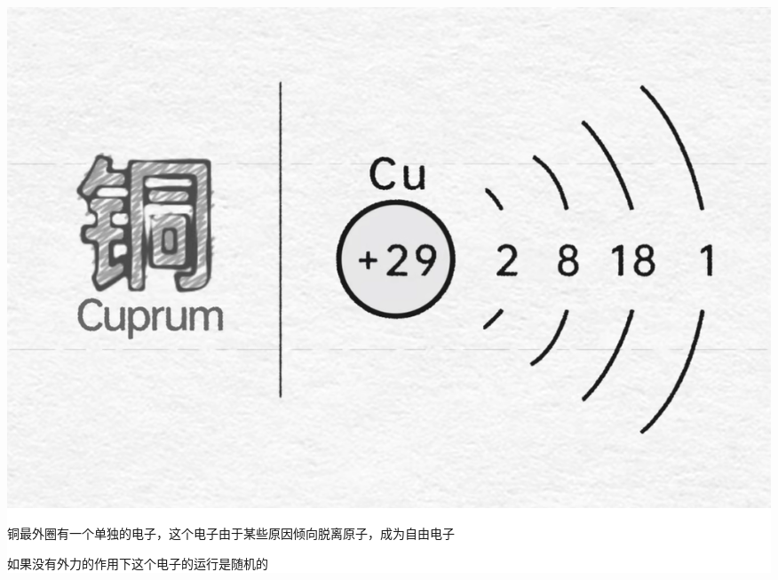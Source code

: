 ![image-20240515085300437](assets/image-20240515085300437.png)

铜最外圈有一个单独的电子，这个电子由于某些原因倾向脱离原子，成为自由电子

如果没有外力的作用下这个电子的运行是随机的
